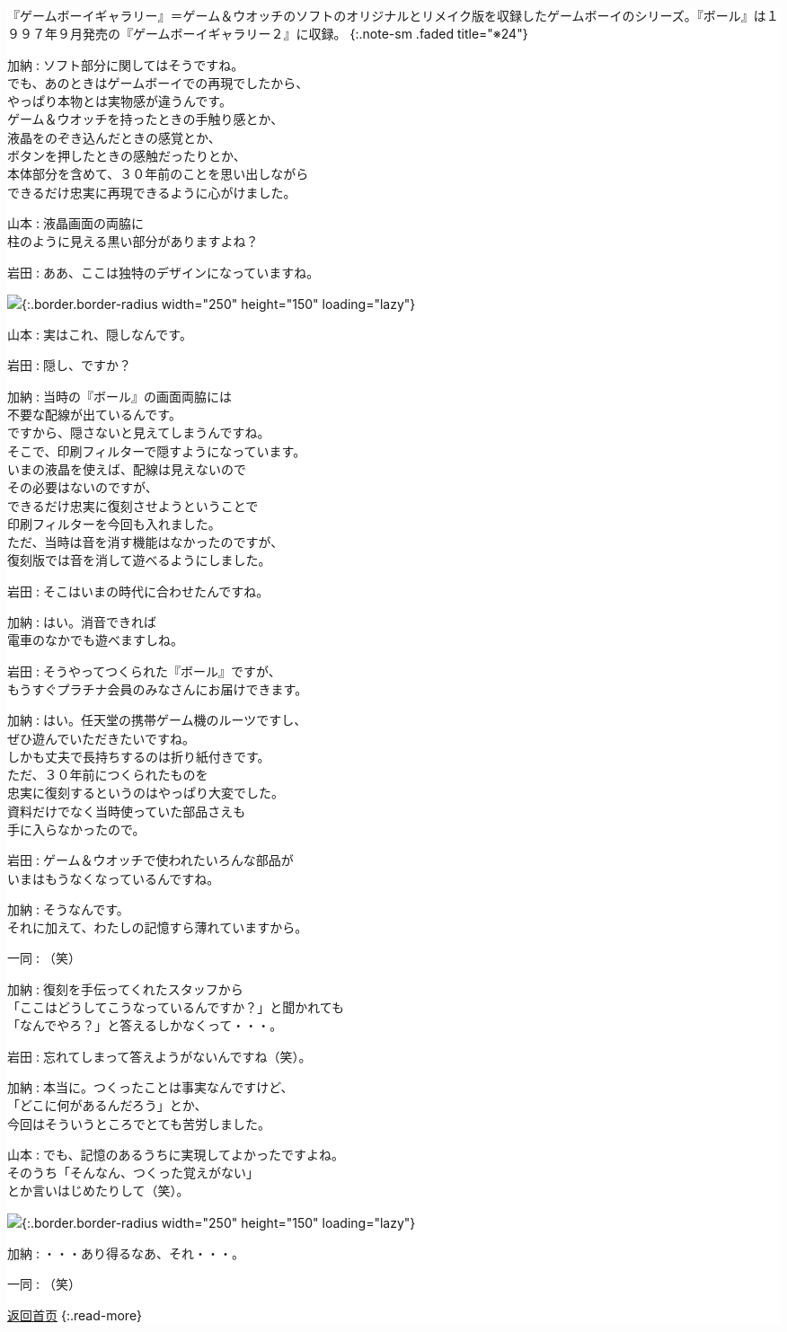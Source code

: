 『ゲームボーイギャラリー』＝ゲーム＆ウオッチのソフトのオリジナルとリメイク版を収録したゲームボーイのシリーズ。『ボール』は１９９７年９月発売の『ゲームボーイギャラリー２』に収録。
{:.note-sm .faded title="※24"}

加納
: ソフト部分に関してはそうですね。<br>でも、あのときはゲームボーイでの再現でしたから、<br>やっぱり本物とは実物感が違うんです。<br>ゲーム＆ウオッチを持ったときの手触り感とか、<br>液晶をのぞき込んだときの感覚とか、<br>ボタンを押したときの感触だったりとか、<br>本体部分を含めて、３０年前のことを思い出しながら<br>できるだけ忠実に再現できるように心がけました。

山本
: 液晶画面の両脇に<br>柱のように見える黒い部分がありますよね？

岩田
: ああ、ここは独特のデザインになっていますね。

![](/others/interviews/jp/etc/game_and_watch/vol1/img/photo17.jpg){:.border.border-radius width="250" height="150" loading="lazy"}

山本
: 実はこれ、隠しなんです。

岩田
: 隠し、ですか？

加納
: 当時の『ボール』の画面両脇には<br>不要な配線が出ているんです。<br>ですから、隠さないと見えてしまうんですね。<br>そこで、印刷フィルターで隠すようになっています。<br>いまの液晶を使えば、配線は見えないので<br>その必要はないのですが、<br>できるだけ忠実に復刻させようということで<br>印刷フィルターを今回も入れました。<br>ただ、当時は音を消す機能はなかったのですが、<br>復刻版では音を消して遊べるようにしました。

岩田
: そこはいまの時代に合わせたんですね。

加納
: はい。消音できれば<br>電車のなかでも遊べますしね。

岩田
: そうやってつくられた『ボール』ですが、<br>もうすぐプラチナ会員のみなさんにお届けできます。

加納
: はい。任天堂の携帯ゲーム機のルーツですし、<br>ぜひ遊んでいただきたいですね。<br>しかも丈夫で長持ちするのは折り紙付きです。<br>ただ、３０年前につくられたものを<br>忠実に復刻するというのはやっぱり大変でした。<br>資料だけでなく当時使っていた部品さえも<br>手に入らなかったので。

岩田
: ゲーム＆ウオッチで使われたいろんな部品が<br>いまはもうなくなっているんですね。

加納
: そうなんです。<br>それに加えて、わたしの記憶すら薄れていますから。

一同
: （笑）

加納
: 復刻を手伝ってくれたスタッフから<br>「ここはどうしてこうなっているんですか？」と聞かれても<br>「なんでやろ？」と答えるしかなくって・・・。

岩田
: 忘れてしまって答えようがないんですね（笑）。

加納
: 本当に。つくったことは事実なんですけど、<br>「どこに何があるんだろう」とか、<br>今回はそういうところでとても苦労しました。

山本
: でも、記憶のあるうちに実現してよかったですよね。<br>そのうち「そんなん、つくった覚えがない」<br>とか言いはじめたりして（笑）。

![](/others/interviews/jp/etc/game_and_watch/vol1/img/photo18.jpg){:.border.border-radius width="250" height="150" loading="lazy"}

加納
: ・・・あり得るなあ、それ・・・。

一同
: （笑）

[返回首页](../../../../../)
{:.read-more}

